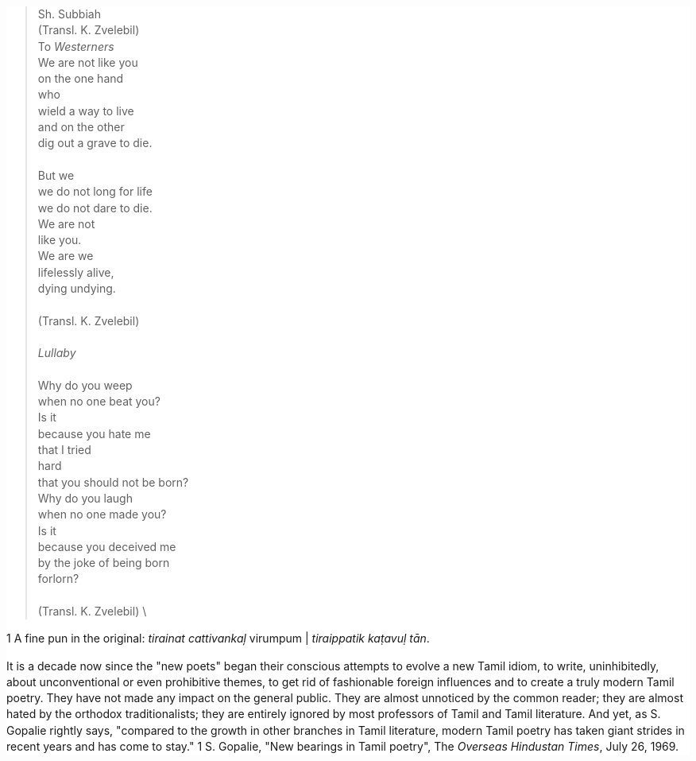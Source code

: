 > Sh. Subbiah \
> (Transl. K. Zvelebil) \
> To *Westerners* \
> We are not like you \
> on the one hand \
> who \
> wield a way to live \
> and on the other \
> dig out a grave to die. \
>  \
> But we \
> we do not long for life \
> we do not dare to die. \
> We are not \
> like you. \
> We are we \
> lifelessly alive, \
> dying undying. \
>  \
> (Transl. K. Zvelebil) \
>  \
> *Lullaby* \
>  \
> Why do you weep \
> when no one beat you? \
> Is it \
> because you hate me \
> that I tried \
> hard \
> that you should not be born? \
> Why do you laugh \
> when no one made you? \
> Is it \
> because you deceived me \
> by the joke of being born \
> forlorn? \
>  \
> (Transl. K. Zvelebil) \


1 A fine pun in the original: *tirainat cattivankaļ* virumpum | *tiraippatik*
*kaṭavuḷ tān*.


It is a decade now since the "new poets" began their conscious
attempts to evolve a new Tamil idiom, to write, uninhibitedly,
about unconventional or even prohibitive themes, to get rid of
fashionable foreign influences and to create a truly modern Tamil
poetry. They have not made any impact on the general public.
They are almost unnoticed by the common reader; they are almost
hated by the orthodox traditionalists; they are entirely ignored
by most professors of Tamil and Tamil literature. And yet, as
S. Gopalie rightly says, "compared to the growth in other branches
in Tamil literature, modern Tamil poetry has taken giant strides
in recent years and has come to stay."
1 S. Gopalie, "New bearings in Tamil poetry", The *Overseas Hindustan*
*Times*, July 26, 1969.
